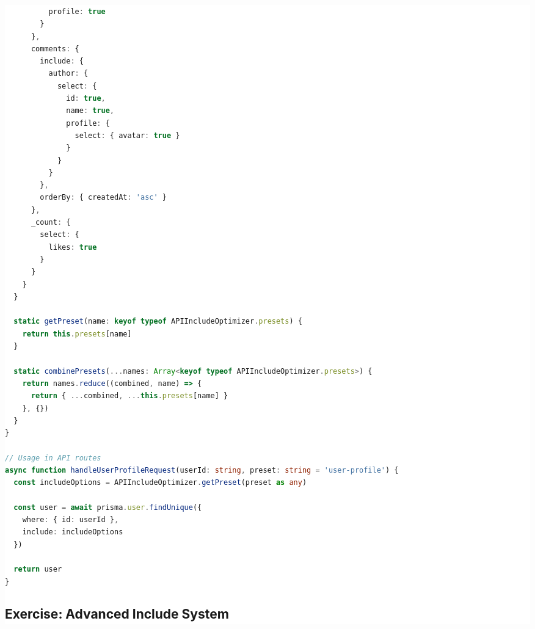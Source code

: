 ```typescript
          profile: true
        }
      },
      comments: {
        include: {
          author: {
            select: {
              id: true,
              name: true,
              profile: {
                select: { avatar: true }
              }
            }
          }
        },
        orderBy: { createdAt: 'asc' }
      },
      _count: {
        select: {
          likes: true
        }
      }
    }
  }
  
  static getPreset(name: keyof typeof APIIncludeOptimizer.presets) {
    return this.presets[name]
  }
  
  static combinePresets(...names: Array<keyof typeof APIIncludeOptimizer.presets>) {
    return names.reduce((combined, name) => {
      return { ...combined, ...this.presets[name] }
    }, {})
  }
}

// Usage in API routes
async function handleUserProfileRequest(userId: string, preset: string = 'user-profile') {
  const includeOptions = APIIncludeOptimizer.getPreset(preset as any)
  
  const user = await prisma.user.findUnique({
    where: { id: userId },
    include: includeOptions
  })
  
  return user
}
```

## Exercise: Advanced Include System
